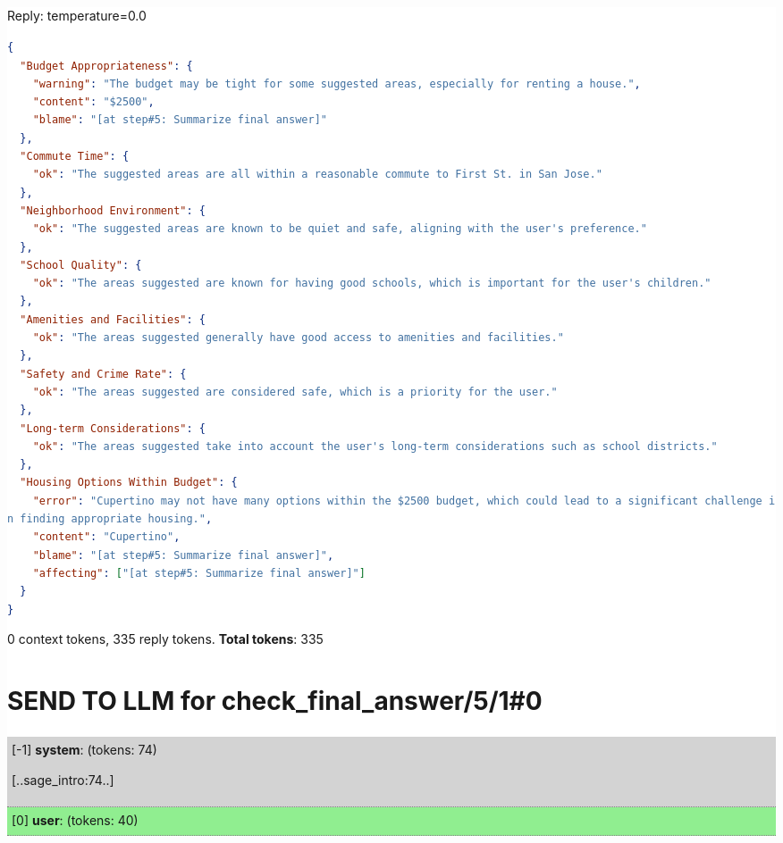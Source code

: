 Reply: temperature=0.0

```json
{
  "Budget Appropriateness": {
    "warning": "The budget may be tight for some suggested areas, especially for renting a house.",
    "content": "$2500",
    "blame": "[at step#5: Summarize final answer]"
  },
  "Commute Time": {
    "ok": "The suggested areas are all within a reasonable commute to First St. in San Jose."
  },
  "Neighborhood Environment": {
    "ok": "The suggested areas are known to be quiet and safe, aligning with the user's preference."
  },
  "School Quality": {
    "ok": "The areas suggested are known for having good schools, which is important for the user's children."
  },
  "Amenities and Facilities": {
    "ok": "The areas suggested generally have good access to amenities and facilities."
  },
  "Safety and Crime Rate": {
    "ok": "The areas suggested are considered safe, which is a priority for the user."
  },
  "Long-term Considerations": {
    "ok": "The areas suggested take into account the user's long-term considerations such as school districts."
  },
  "Housing Options Within Budget": {
    "error": "Cupertino may not have many options within the $2500 budget, which could lead to a significant challenge in finding appropriate housing.",
    "content": "Cupertino",
    "blame": "[at step#5: Summarize final answer]",
    "affecting": ["[at step#5: Summarize final answer]"]
  }
}
```

0 context tokens, 335 reply tokens.  **Total tokens**: 335



# SEND TO LLM for check_final_answer/5/1#0
<div style="background-color:lightgrey; padding: 5px; border-bottom: 1px dotted grey">
<div>[-1] <b>system</b>: (tokens: 74)</div>

[..sage_intro:74..]


</div>

<div style="background-color:lightgreen; padding: 5px; border-bottom: 1px dotted grey">
<div>[0] <b>user</b>: (tokens: 40)</div>
